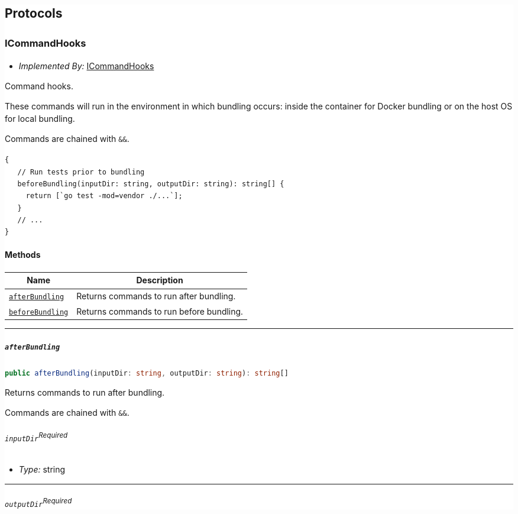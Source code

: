 
## Protocols <a name="Protocols" id="Protocols"></a>

### ICommandHooks <a name="ICommandHooks" id="@xaaskit-cdk/aws-lambda-dotnet.ICommandHooks"></a>

- *Implemented By:* <a href="#@xaaskit-cdk/aws-lambda-dotnet.ICommandHooks">ICommandHooks</a>

Command hooks.

These commands will run in the environment in which bundling occurs: inside
the container for Docker bundling or on the host OS for local bundling.

Commands are chained with `&&`.

```text
{
   // Run tests prior to bundling
   beforeBundling(inputDir: string, outputDir: string): string[] {
     return [`go test -mod=vendor ./...`];
   }
   // ...
}
```

#### Methods <a name="Methods" id="Methods"></a>

| **Name** | **Description** |
| --- | --- |
| <code><a href="#@xaaskit-cdk/aws-lambda-dotnet.ICommandHooks.afterBundling">afterBundling</a></code> | Returns commands to run after bundling. |
| <code><a href="#@xaaskit-cdk/aws-lambda-dotnet.ICommandHooks.beforeBundling">beforeBundling</a></code> | Returns commands to run before bundling. |

---

##### `afterBundling` <a name="afterBundling" id="@xaaskit-cdk/aws-lambda-dotnet.ICommandHooks.afterBundling"></a>

```typescript
public afterBundling(inputDir: string, outputDir: string): string[]
```

Returns commands to run after bundling.

Commands are chained with `&&`.

###### `inputDir`<sup>Required</sup> <a name="inputDir" id="@xaaskit-cdk/aws-lambda-dotnet.ICommandHooks.afterBundling.parameter.inputDir"></a>

- *Type:* string

---

###### `outputDir`<sup>Required</sup> <a name="outputDir" id="@xaaskit-cdk/aws-lambda-dotnet.ICommandHooks.afterBundling.parameter.outputDir"></a>
